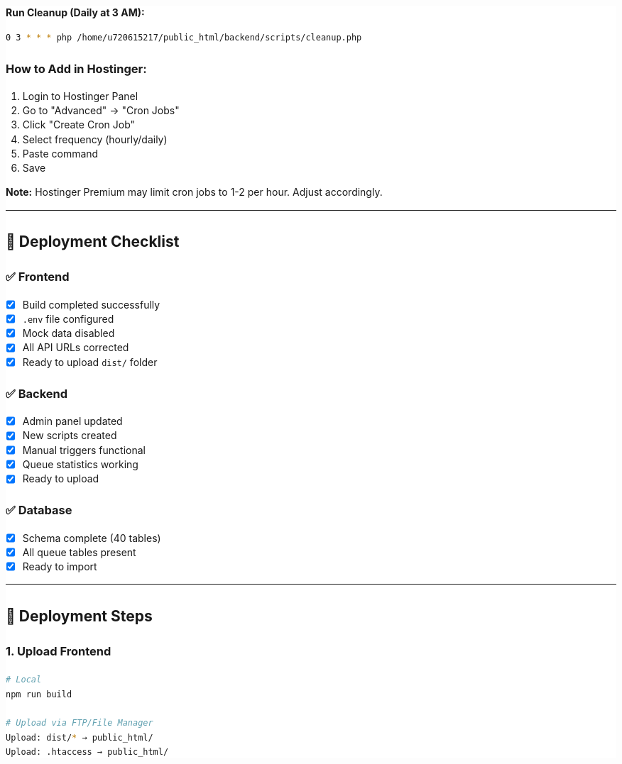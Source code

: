 **Run Cleanup (Daily at 3 AM):**
```bash
0 3 * * * php /home/u720615217/public_html/backend/scripts/cleanup.php
```

### How to Add in Hostinger:
1. Login to Hostinger Panel
2. Go to "Advanced" → "Cron Jobs"
3. Click "Create Cron Job"
4. Select frequency (hourly/daily)
5. Paste command
6. Save

**Note:** Hostinger Premium may limit cron jobs to 1-2 per hour. Adjust accordingly.

---

## 🎉 Deployment Checklist

### ✅ Frontend
- [x] Build completed successfully
- [x] `.env` file configured
- [x] Mock data disabled
- [x] All API URLs corrected
- [x] Ready to upload `dist/` folder

### ✅ Backend
- [x] Admin panel updated
- [x] New scripts created
- [x] Manual triggers functional
- [x] Queue statistics working
- [x] Ready to upload

### ✅ Database
- [x] Schema complete (40 tables)
- [x] All queue tables present
- [x] Ready to import

---

## 📝 Deployment Steps

### 1. Upload Frontend
```bash
# Local
npm run build

# Upload via FTP/File Manager
Upload: dist/* → public_html/
Upload: .htaccess → public_html/
```
